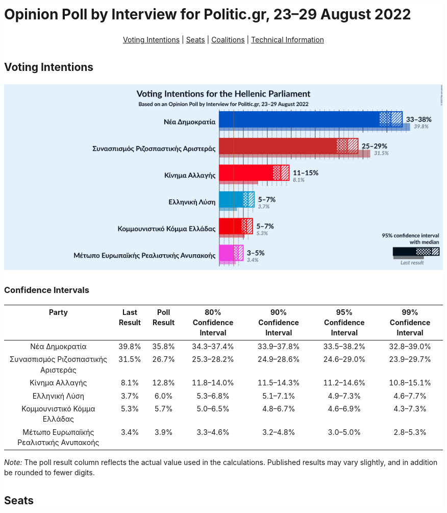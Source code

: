 # Opinion Poll by Interview for Politic.gr, 23–29 August 2022

<p align="center"><a href="#voting-intentions">Voting Intentions</a> | <a href="#seats">Seats</a> | <a href="#coalitions">Coalitions</a> | <a href="#technical-information">Technical Information</a></p>

## Voting Intentions

![Graph with voting intentions not yet produced](2022-08-29-Interview.png "Voting Intentions")

### Confidence Intervals

| Party | Last Result | Poll Result | 80% Confidence Interval | 90% Confidence Interval | 95% Confidence Interval | 99% Confidence Interval |
|:-----:|:-----------:|:-----------:|:-----------------------:|:-----------------------:|:-----------------------:|:-----------------------:|
| Νέα Δημοκρατία | 39.8% | 35.8% | 34.3–37.4% |33.9–37.8% |33.5–38.2% |32.8–39.0% |
| Συνασπισμός Ριζοσπαστικής Αριστεράς | 31.5% | 26.7% | 25.3–28.2% |24.9–28.6% |24.6–29.0% |23.9–29.7% |
| Κίνημα Αλλαγής | 8.1% | 12.8% | 11.8–14.0% |11.5–14.3% |11.2–14.6% |10.8–15.1% |
| Ελληνική Λύση | 3.7% | 6.0% | 5.3–6.8% |5.1–7.1% |4.9–7.3% |4.6–7.7% |
| Κομμουνιστικό Κόμμα Ελλάδας | 5.3% | 5.7% | 5.0–6.5% |4.8–6.7% |4.6–6.9% |4.3–7.3% |
| Μέτωπο Ευρωπαϊκής Ρεαλιστικής Ανυπακοής | 3.4% | 3.9% | 3.3–4.6% |3.2–4.8% |3.0–5.0% |2.8–5.3% |

*Note:* The poll result column reflects the actual value used in the calculations. Published results may vary slightly, and in addition be rounded to fewer digits.

## Seats
